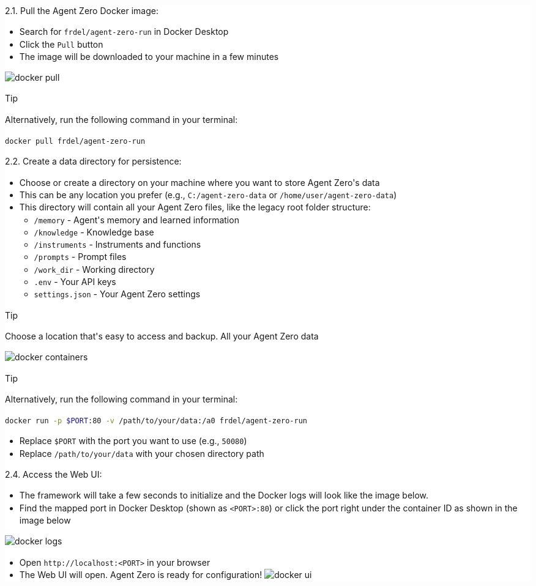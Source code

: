 2.1. Pull the Agent Zero Docker image:

- Search for `frdel/agent-zero-run` in Docker Desktop
- Click the `Pull` button
- The image will be downloaded to your machine in a few minutes

![docker pull](res/setup/1-docker-image-search.png)

> [!TIP]
> Alternatively, run the following command in your terminal:
>
> ```bash
> docker pull frdel/agent-zero-run
> ```

2.2. Create a data directory for persistence:

- Choose or create a directory on your machine where you want to store Agent Zero's data
- This can be any location you prefer (e.g., `C:/agent-zero-data` or `/home/user/agent-zero-data`)
- This directory will contain all your Agent Zero files, like the legacy root folder structure:
  - `/memory` - Agent's memory and learned information
  - `/knowledge` - Knowledge base
  - `/instruments` - Instruments and functions
  - `/prompts` - Prompt files
  - `/work_dir` - Working directory
  - `.env` - Your API keys
  - `settings.json` - Your Agent Zero settings

> [!TIP]
> Choose a location that's easy to access and backup. All your Agent Zero data

![docker containers](res/setup/4-docker-container-started.png)

> [!TIP]
> Alternatively, run the following command in your terminal:
>
> ```bash
> docker run -p $PORT:80 -v /path/to/your/data:/a0 frdel/agent-zero-run
> ```
>
> - Replace `$PORT` with the port you want to use (e.g., `50080`)
> - Replace `/path/to/your/data` with your chosen directory path

2.4. Access the Web UI:

- The framework will take a few seconds to initialize and the Docker logs will look like the image below.
- Find the mapped port in Docker Desktop (shown as `<PORT>:80`) or click the port right under the container ID as shown in the image below

![docker logs](res/setup/5-docker-click-to-open.png)

- Open `http://localhost:<PORT>` in your browser
- The Web UI will open. Agent Zero is ready for configuration!
![docker ui](res/setup/6-docker-a0-running.png)
